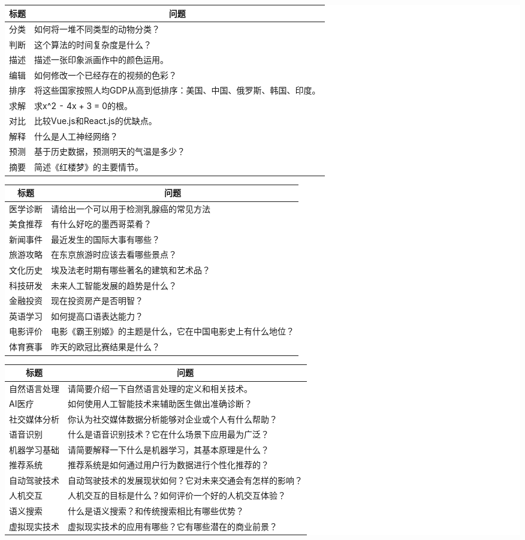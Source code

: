 | 标题 | 问题 |
| --- | --- |
| 分类 | 如何将一堆不同类型的动物分类？ |
| 判断 | 这个算法的时间复杂度是什么？ |
| 描述 | 描述一张印象派画作中的颜色运用。 |
| 编辑 | 如何修改一个已经存在的视频的色彩？ |
| 排序 | 将这些国家按照人均GDP从高到低排序：美国、中国、俄罗斯、韩国、印度。 |
| 求解 | 求x^2 - 4x + 3 = 0的根。 |
| 对比 | 比较Vue.js和React.js的优缺点。 |
| 解释 | 什么是人工神经网络？ |
| 预测 | 基于历史数据，预测明天的气温是多少？ |
| 摘要 | 简述《红楼梦》的主要情节。 |

|标题|问题|
|---|---|
|医学诊断|请给出一个可以用于检测乳腺癌的常见方法|
|美食推荐|有什么好吃的墨西哥菜肴？|
|新闻事件|最近发生的国际大事有哪些？|
|旅游攻略|在东京旅游时应该去看哪些景点？|
|文化历史|埃及法老时期有哪些著名的建筑和艺术品？|
|科技研发|未来人工智能发展的趋势是什么？|
|金融投资|现在投资房产是否明智？|
|英语学习|如何提高口语表达能力？|
|电影评价|电影《霸王别姬》的主题是什么，它在中国电影史上有什么地位？|
|体育赛事|昨天的欧冠比赛结果是什么？|

|标题|问题|
|---|---|
|自然语言处理|请简要介绍一下自然语言处理的定义和相关技术。|
|AI医疗|如何使用人工智能技术来辅助医生做出准确诊断？|
|社交媒体分析|你认为社交媒体数据分析能够对企业或个人有什么帮助？|
|语音识别|什么是语音识别技术？它在什么场景下应用最为广泛？|
|机器学习基础|请简要解释一下什么是机器学习，其基本原理是什么？|
|推荐系统|推荐系统是如何通过用户行为数据进行个性化推荐的？|
|自动驾驶技术|自动驾驶技术的发展现状如何？它对未来交通会有怎样的影响？|
|人机交互|人机交互的目标是什么？如何评价一个好的人机交互体验？|
|语义搜索|什么是语义搜索？和传统搜索相比有哪些优势？|
|虚拟现实技术|虚拟现实技术的应用有哪些？它有哪些潜在的商业前景？|
